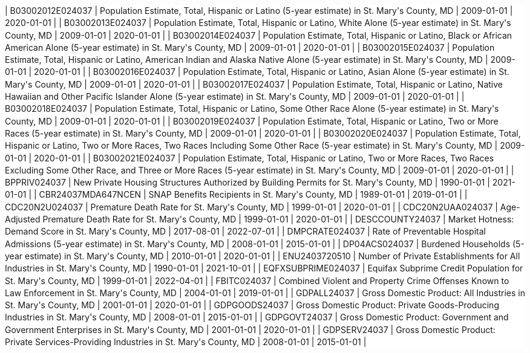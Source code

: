 | B03002012E024037          | Population Estimate, Total, Hispanic or Latino (5-year estimate) in St. Mary's County, MD                                                                                      | 2009-01-01          | 2020-01-01        |
| B03002013E024037          | Population Estimate, Total, Hispanic or Latino, White Alone (5-year estimate) in St. Mary's County, MD                                                                         | 2009-01-01          | 2020-01-01        |
| B03002014E024037          | Population Estimate, Total, Hispanic or Latino, Black or African American Alone (5-year estimate) in St. Mary's County, MD                                                     | 2009-01-01          | 2020-01-01        |
| B03002015E024037          | Population Estimate, Total, Hispanic or Latino, American Indian and Alaska Native Alone (5-year estimate) in St. Mary's County, MD                                             | 2009-01-01          | 2020-01-01        |
| B03002016E024037          | Population Estimate, Total, Hispanic or Latino, Asian Alone (5-year estimate) in St. Mary's County, MD                                                                         | 2009-01-01          | 2020-01-01        |
| B03002017E024037          | Population Estimate, Total, Hispanic or Latino, Native Hawaiian and Other Pacific Islander Alone (5-year estimate) in St. Mary's County, MD                                    | 2009-01-01          | 2020-01-01        |
| B03002018E024037          | Population Estimate, Total, Hispanic or Latino, Some Other Race Alone (5-year estimate) in St. Mary's County, MD                                                               | 2009-01-01          | 2020-01-01        |
| B03002019E024037          | Population Estimate, Total, Hispanic or Latino, Two or More Races (5-year estimate) in St. Mary's County, MD                                                                   | 2009-01-01          | 2020-01-01        |
| B03002020E024037          | Population Estimate, Total, Hispanic or Latino, Two or More Races, Two Races Including Some Other Race (5-year estimate) in St. Mary's County, MD                              | 2009-01-01          | 2020-01-01        |
| B03002021E024037          | Population Estimate, Total, Hispanic or Latino, Two or More Races, Two Races Excluding Some Other Race, and Three or More Races (5-year estimate) in St. Mary's County, MD     | 2009-01-01          | 2020-01-01        |
| BPPRIV024037              | New Private Housing Structures Authorized by Building Permits for St. Mary's County, MD                                                                                        | 1990-01-01          | 2021-01-01        |
| CBR24037MDA647NCEN        | SNAP Benefits Recipients in St. Mary's County, MD                                                                                                                              | 1989-01-01          | 2019-01-01        |
| CDC20N2U024037            | Premature Death Rate for St. Mary's County, MD                                                                                                                                 | 1999-01-01          | 2020-01-01        |
| CDC20N2UAA024037          | Age-Adjusted Premature Death Rate for St. Mary's County, MD                                                                                                                    | 1999-01-01          | 2020-01-01        |
| DESCCOUNTY24037           | Market Hotness: Demand Score in St. Mary's County, MD                                                                                                                          | 2017-08-01          | 2022-07-01        |
| DMPCRATE024037            | Rate of Preventable Hospital Admissions (5-year estimate) in St. Mary's County, MD                                                                                             | 2008-01-01          | 2015-01-01        |
| DP04ACS024037             | Burdened Households (5-year estimate) in St. Mary's County, MD                                                                                                                 | 2010-01-01          | 2020-01-01        |
| ENU2403720510             | Number of Private Establishments for All Industries in St. Mary's County, MD                                                                                                   | 1990-01-01          | 2021-10-01        |
| EQFXSUBPRIME024037        | Equifax Subprime Credit Population for St. Mary's County, MD                                                                                                                   | 1999-01-01          | 2022-04-01        |
| FBITC024037               | Combined Violent and Property Crime Offenses Known to Law Enforcement in St. Mary's County, MD                                                                                 | 2004-01-01          | 2019-01-01        |
| GDPALL24037               | Gross Domestic Product: All Industries in St. Mary's County, MD                                                                                                                | 2001-01-01          | 2020-01-01        |
| GDPGOODS24037             | Gross Domestic Product: Private Goods-Producing Industries in St. Mary's County, MD                                                                                            | 2008-01-01          | 2015-01-01        |
| GDPGOVT24037              | Gross Domestic Product: Government and Government Enterprises in St. Mary's County, MD                                                                                         | 2001-01-01          | 2020-01-01        |
| GDPSERV24037              | Gross Domestic Product: Private Services-Providing Industries in St. Mary's County, MD                                                                                         | 2008-01-01          | 2015-01-01        |